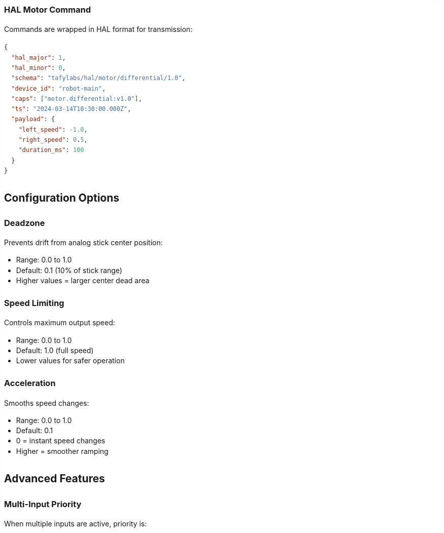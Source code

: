### HAL Motor Command

Commands are wrapped in HAL format for transmission:

```json
{
  "hal_major": 1,
  "hal_minor": 0,
  "schema": "tafylabs/hal/motor/differential/1.0",
  "device_id": "robot-main",
  "caps": ["motor.differential:v1.0"],
  "ts": "2024-03-14T10:30:00.000Z",
  "payload": {
    "left_speed": -1.0,
    "right_speed": 0.5,
    "duration_ms": 100
  }
}
```

## Configuration Options

### Deadzone

Prevents drift from analog stick center position:

- Range: 0.0 to 1.0
- Default: 0.1 (10% of stick range)
- Higher values = larger center dead area

### Speed Limiting

Controls maximum output speed:

- Range: 0.0 to 1.0  
- Default: 1.0 (full speed)
- Lower values for safer operation

### Acceleration

Smooths speed changes:

- Range: 0.0 to 1.0
- Default: 0.1
- 0 = instant speed changes
- Higher = smoother ramping

## Advanced Features

### Multi-Input Priority

When multiple inputs are active, priority is:
